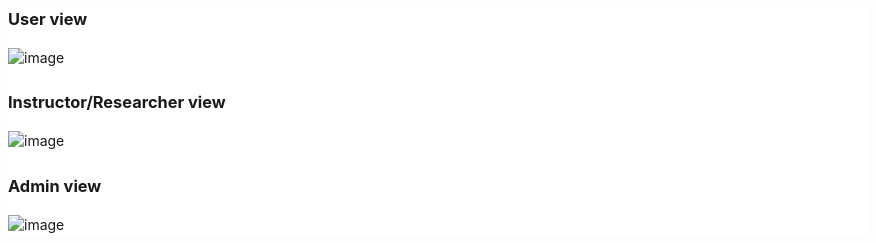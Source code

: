 ### User view
<img width="593" alt="image" src="https://user-images.githubusercontent.com/29339332/205561557-20da2723-4272-4680-a292-6e41dfff5147.png">

### Instructor/Researcher view 
<img width="670" alt="image" src="https://user-images.githubusercontent.com/29339332/205561611-a2a02694-093d-4a3d-863a-ab2e92205b18.png">

### Admin view
<img width="367" alt="image" src="https://user-images.githubusercontent.com/29339332/205561626-f47bb150-645a-4acb-8403-7d08d75c5715.png">

